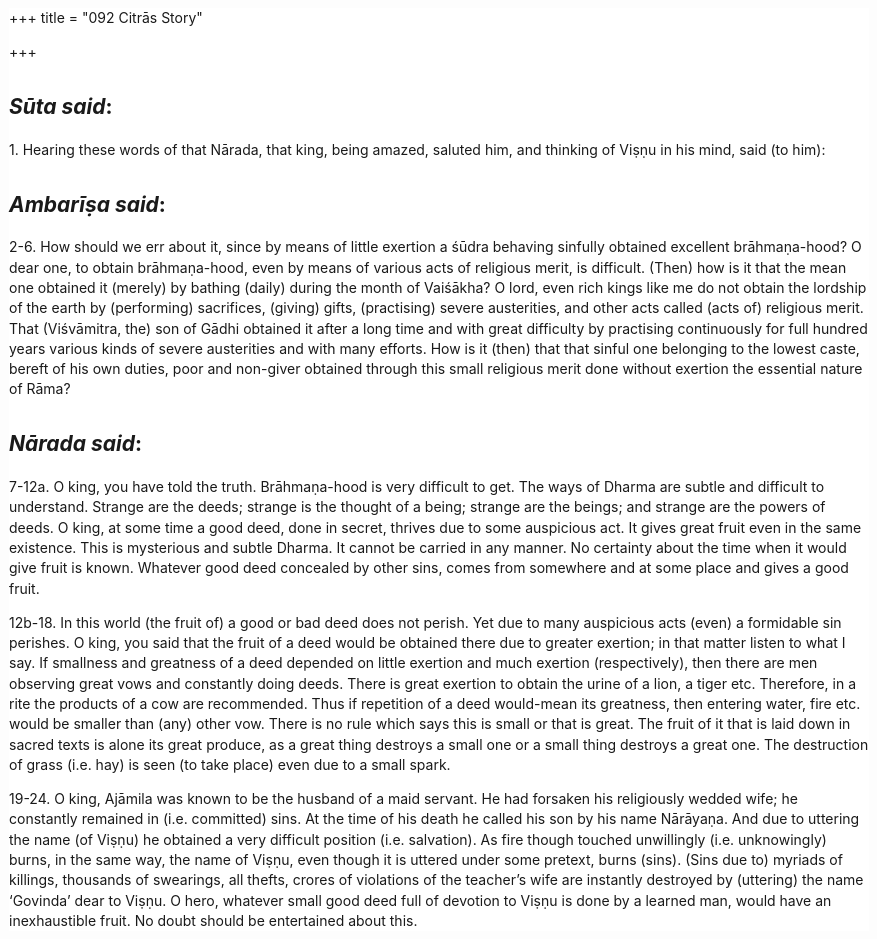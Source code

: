 +++
title = "092 Citrās Story"

+++
 

## *Sūta said*:

1\. Hearing these words of that Nārada, that king, being amazed, saluted him, and thinking of Viṣṇu in his mind, said (to him):

## *Ambarīṣa said*:

2-6. How should we err about it, since by means of little exertion a śūdra behaving sinfully obtained excellent brāhmaṇa-hood? O dear one, to obtain brāhmaṇa-hood, even by means of various acts of religious merit, is difficult. (Then) how is it that the mean one obtained it (merely) by bathing (daily) during the month of Vaiśākha? O lord, even rich kings like me do not obtain the lordship of the earth by (performing) sacrifices, (giving) gifts, (practising) severe austerities, and other acts called (acts of) religious merit. That (Viśvāmitra, the) son of Gādhi obtained it after a long time and with great difficulty by practising continuously for full hundred years various kinds of severe austerities and with many efforts. How is it (then) that that sinful one belonging to the lowest caste, bereft of his own duties, poor and non-giver obtained through this small religious merit done without exertion the essential nature of Rāma?

## *Nārada said*:

7-12a. O king, you have told the truth. Brāhmaṇa-hood is very difficult to get. The ways of Dharma are subtle and difficult to understand. Strange are the deeds; strange is the thought of a being; strange are the beings; and strange are the powers of deeds. O king, at some time a good deed, done in secret, thrives due to some auspicious act. It gives great fruit even in the same existence. This is mysterious and subtle Dharma. It cannot be carried in any manner. No certainty about the time when it would give fruit is known. Whatever good deed concealed by other sins, comes from somewhere and at some place and gives a good fruit.

12b-18. In this world (the fruit of) a good or bad deed does not perish. Yet due to many auspicious acts (even) a formidable sin perishes. O king, you said that the fruit of a deed would be obtained there due to greater exertion; in that matter listen to what I say. If smallness and greatness of a deed depended on little exertion and much exertion (respectively), then there are men observing great vows and constantly doing deeds. There is great exertion to obtain the urine of a lion, a tiger etc. Therefore, in a rite the products of a cow are recommended. Thus if repetition of a deed would-mean its greatness, then entering water, fire etc. would be smaller than (any) other vow. There is no rule which says this is small or that is great. The fruit of it that is laid down in sacred texts is alone its great produce, as a great thing destroys a small one or a small thing destroys a great one. The destruction of grass (i.e. hay) is seen (to take place) even due to a small spark.

19-24. O king, Ajāmila was known to be the husband of a maid servant. He had forsaken his religiously wedded wife; he constantly remained in (i.e. committed) sins. At the time of his death he called his son by his name Nārāyaṇa. And due to uttering the name (of Viṣṇu) he obtained a very difficult position (i.e. salvation). As fire though touched unwillingly (i.e. unknowingly) burns, in the same way, the name of Viṣṇu, even though it is uttered under some pretext, burns (sins). (Sins due to) myriads of killings, thousands of swearings, all thefts, crores of violations of the teacher’s wife are instantly destroyed by (uttering) the name ‘Govinda’ dear to Viṣṇu. O hero, whatever small good deed full of devotion to Viṣṇu is done by a learned man, would have an inexhaustible fruit. No doubt should be entertained about this.
